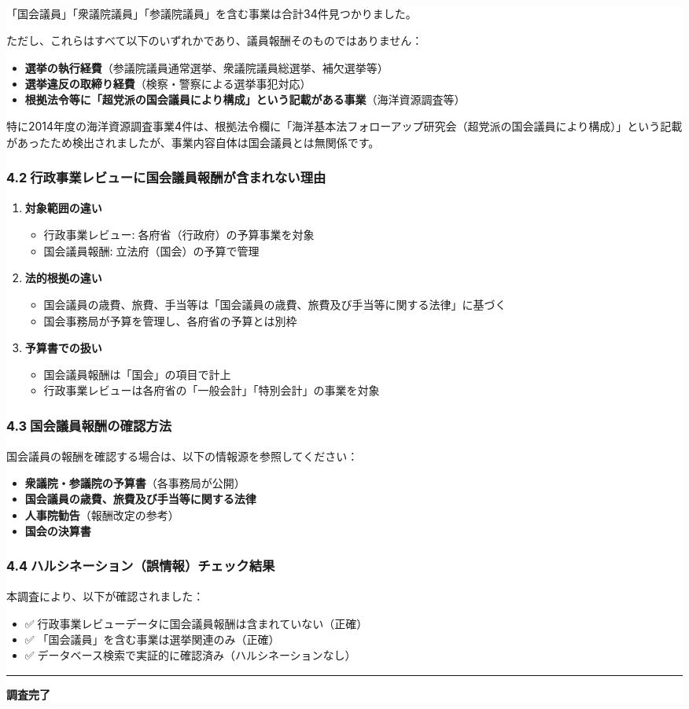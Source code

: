 「国会議員」「衆議院議員」「参議院議員」を含む事業は合計34件見つかりました。

ただし、これらはすべて以下のいずれかであり、議員報酬そのものではありません：

- **選挙の執行経費**（参議院議員通常選挙、衆議院議員総選挙、補欠選挙等）
- **選挙違反の取締り経費**（検察・警察による選挙事犯対応）
- **根拠法令等に「超党派の国会議員により構成」という記載がある事業**（海洋資源調査等）

特に2014年度の海洋資源調査事業4件は、根拠法令欄に「海洋基本法フォローアップ研究会（超党派の国会議員により構成）」という記載があったため検出されましたが、事業内容自体は国会議員とは無関係です。

### 4.2 行政事業レビューに国会議員報酬が含まれない理由

1. **対象範囲の違い**
   - 行政事業レビュー: 各府省（行政府）の予算事業を対象
   - 国会議員報酬: 立法府（国会）の予算で管理

2. **法的根拠の違い**
   - 国会議員の歳費、旅費、手当等は「国会議員の歳費、旅費及び手当等に関する法律」に基づく
   - 国会事務局が予算を管理し、各府省の予算とは別枠

3. **予算書での扱い**
   - 国会議員報酬は「国会」の項目で計上
   - 行政事業レビューは各府省の「一般会計」「特別会計」の事業を対象

### 4.3 国会議員報酬の確認方法

国会議員の報酬を確認する場合は、以下の情報源を参照してください：

- **衆議院・参議院の予算書**（各事務局が公開）
- **国会議員の歳費、旅費及び手当等に関する法律**
- **人事院勧告**（報酬改定の参考）
- **国会の決算書**

### 4.4 ハルシネーション（誤情報）チェック結果

本調査により、以下が確認されました：

- ✅ 行政事業レビューデータに国会議員報酬は含まれていない（正確）
- ✅ 「国会議員」を含む事業は選挙関連のみ（正確）
- ✅ データベース検索で実証的に確認済み（ハルシネーションなし）

---

**調査完了**
